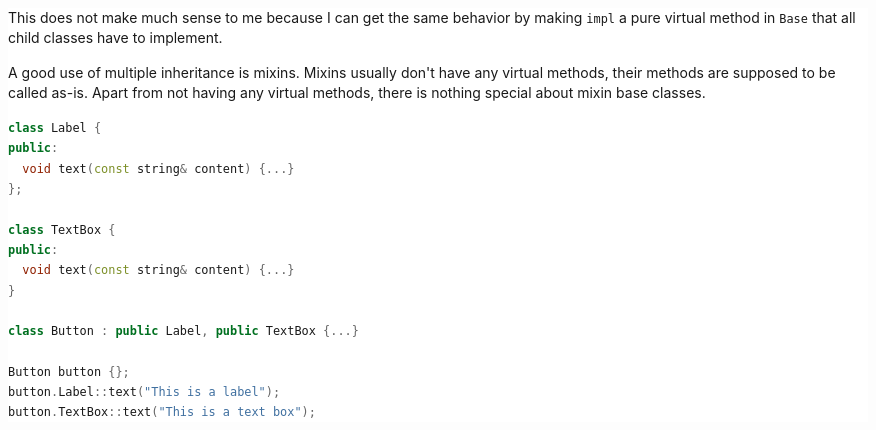 This does not make much sense to me because I can get the same behavior by making `impl` a pure virtual method in `Base` that all child classes have to implement.



A good use of multiple inheritance is mixins. Mixins usually don't have any virtual methods, their methods are supposed to be called as-is. Apart from not having any virtual methods, there is nothing special about mixin base classes.

```c++
class Label {
public:
  void text(const string& content) {...}
};

class TextBox {
public:
  void text(const string& content) {...}
}

class Button : public Label, public TextBox {...}

Button button {};
button.Label::text("This is a label");
button.TextBox::text("This is a text box");
```

